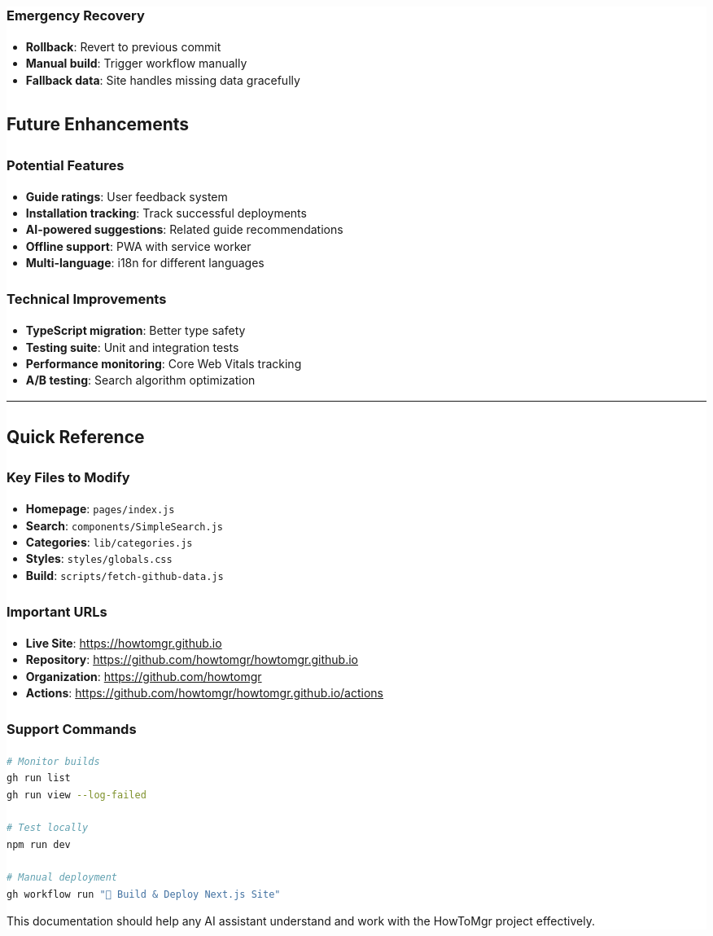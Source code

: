 ### **Emergency Recovery**
- **Rollback**: Revert to previous commit
- **Manual build**: Trigger workflow manually
- **Fallback data**: Site handles missing data gracefully

## Future Enhancements

### **Potential Features**
- **Guide ratings**: User feedback system
- **Installation tracking**: Track successful deployments
- **AI-powered suggestions**: Related guide recommendations
- **Offline support**: PWA with service worker
- **Multi-language**: i18n for different languages

### **Technical Improvements**
- **TypeScript migration**: Better type safety
- **Testing suite**: Unit and integration tests
- **Performance monitoring**: Core Web Vitals tracking
- **A/B testing**: Search algorithm optimization

---

## Quick Reference

### **Key Files to Modify**
- **Homepage**: `pages/index.js`
- **Search**: `components/SimpleSearch.js`
- **Categories**: `lib/categories.js`
- **Styles**: `styles/globals.css`
- **Build**: `scripts/fetch-github-data.js`

### **Important URLs**
- **Live Site**: https://howtomgr.github.io
- **Repository**: https://github.com/howtomgr/howtomgr.github.io
- **Organization**: https://github.com/howtomgr
- **Actions**: https://github.com/howtomgr/howtomgr.github.io/actions

### **Support Commands**
```bash
# Monitor builds
gh run list
gh run view --log-failed

# Test locally
npm run dev

# Manual deployment
gh workflow run "🚀 Build & Deploy Next.js Site"
```

This documentation should help any AI assistant understand and work with the HowToMgr project effectively.